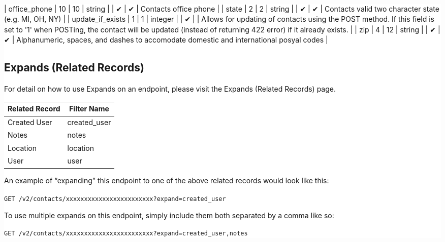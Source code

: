 | office_phone        | 10  | 10  | string     |               | ✔            | ✔           | Contacts office phone                                                                                                                                                                                                                                                                                                                                     |
| state               | 2   | 2   | string     |               | ✔            | ✔           | Contacts valid two character state (e.g. MI, OH, NY)                                                                                                                                                                                                                                                                                                      |
| update_if_exists    | 1   | 1   | integer    |               | ✔            |             | Allows for updating of contacts using the POST method. If this field is set to '1' when POSTing, the contact will be updated (instead of returning 422 error) if it already exists.                                                                                                                                                                       |
| zip                 | 4   | 12  | string     |               | ✔            | ✔           | Alphanumeric, spaces, and dashes to accomodate domestic and international posyal codes                                                                                                                                                                                                                                                                    |
 

## Expands (Related Records)
For detail on how to use Expands on an endpoint, please visit the Expands (Related Records) page.

| Related Record | Filter Name  |
|----------------|--------------|
| Created User   | created_user |
| Notes          | notes        |
| Location       | location     |
| User           | user         |
 

An example of “expanding” this endpoint to one of the above related records would look like this:

`GET /v2/contacts/xxxxxxxxxxxxxxxxxxxxxxxx?expand=created_user`

To use multiple expands on this endpoint, simply include them both separated by a comma like so:

`GET /v2/contacts/xxxxxxxxxxxxxxxxxxxxxxxx?expand=created_user,notes`
